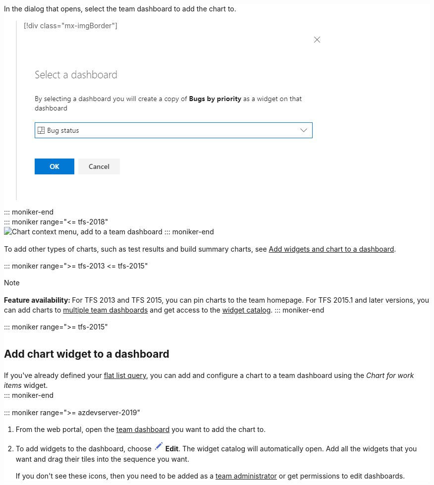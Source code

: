 In the dialog that opens, select the team dashboard to add the chart to. 

> [!div class="mx-imgBorder"]  
> ![Select a dashboard dialog](_img/charts/select-dashboard-dialog.png)  

::: moniker-end  
::: moniker range="<= tfs-2018"  
![Chart context menu, add to a team dashboard](_img/pin-chart-to-a-dashboard.png)
::: moniker-end  

To add other types of charts, such as test results and build summary charts, see [Add widgets and chart to a dashboard](add-widget-to-dashboard.md). 
 
::: moniker range=">= tfs-2013 <= tfs-2015"
>[!NOTE]  
><b>Feature availability: </b> For TFS 2013 and TFS 2015, you can pin charts to the team homepage. For TFS 2015.1 and later versions, you can add charts to [multiple team dashboards](dashboards.md) and get access to the [widget catalog](widget-catalog.md). 
::: moniker-end

::: moniker range=">= tfs-2015"
<a id="add-chart-widget"></a> 
## Add chart widget to a dashboard   
 
If you've already defined your [flat list query](../../boards/queries/using-queries.md), you can add and configure a chart to a team dashboard using the *Chart for work items* widget.  
::: moniker-end  

::: moniker range=">= azdevserver-2019"
1. From the web portal, open the [team dashboard](dashboards.md) you want to add the chart to.   

2. To add widgets to the dashboard, choose ![ ](_img/icons/edit-icon.png) **Edit**.  The widget catalog will automatically open. Add all the widgets that you want and drag their tiles into the sequence you want. 

	If you don't see these icons, then you need to be added as a [team administrator](../../organizations/settings/add-team-administrator.md) or get permissions to edit dashboards. 


[add-a-team]: ../../organizations/settings/add-teams.md
[team-assets]: ../../organizations/settings/manage-teams.md
[add-team-members]: ../../organizations/settings/add-teams.md#add-team-members
[add-team-admin]: ../../organizations/settings/add-team-administrator.md